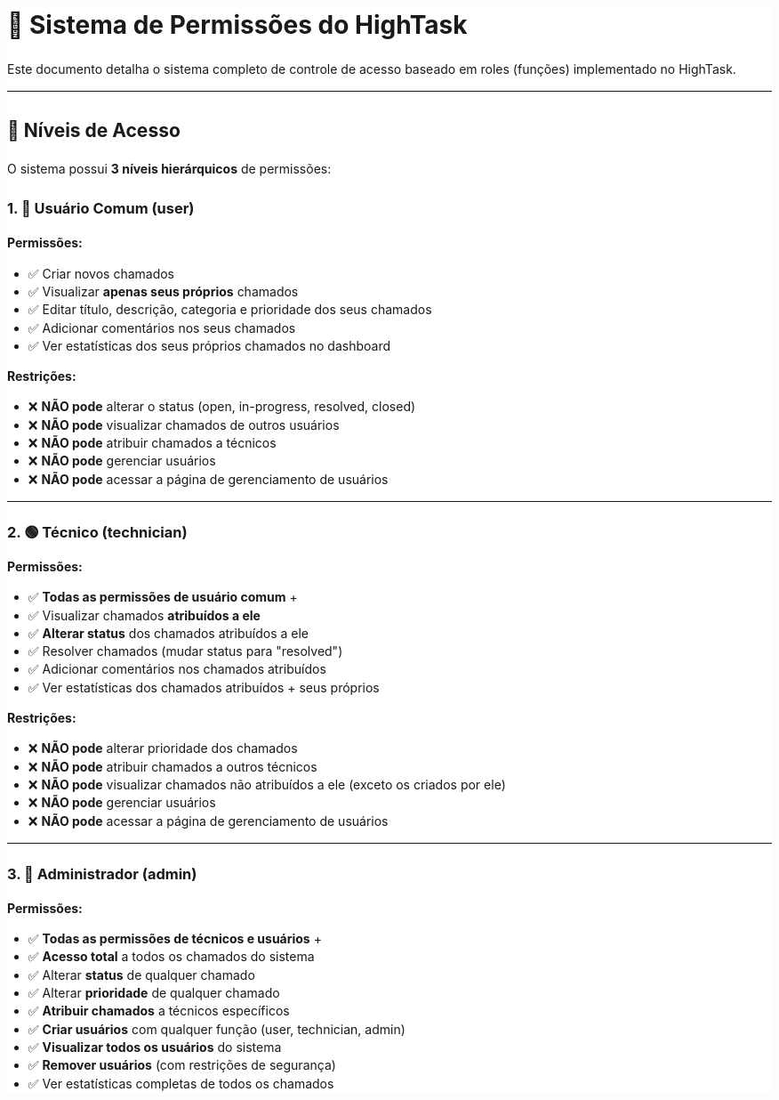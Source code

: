 # 🔐 Sistema de Permissões do HighTask

Este documento detalha o sistema completo de controle de acesso baseado em roles (funções) implementado no HighTask.

---

## 👥 Níveis de Acesso

O sistema possui **3 níveis hierárquicos** de permissões:

### 1. 🔵 Usuário Comum (user)

**Permissões:**
- ✅ Criar novos chamados
- ✅ Visualizar **apenas seus próprios** chamados
- ✅ Editar título, descrição, categoria e prioridade dos seus chamados
- ✅ Adicionar comentários nos seus chamados
- ✅ Ver estatísticas dos seus próprios chamados no dashboard

**Restrições:**
- ❌ **NÃO pode** alterar o status (open, in-progress, resolved, closed)
- ❌ **NÃO pode** visualizar chamados de outros usuários
- ❌ **NÃO pode** atribuir chamados a técnicos
- ❌ **NÃO pode** gerenciar usuários
- ❌ **NÃO pode** acessar a página de gerenciamento de usuários

---

### 2. 🟢 Técnico (technician)

**Permissões:**
- ✅ **Todas as permissões de usuário comum** +
- ✅ Visualizar chamados **atribuídos a ele**
- ✅ **Alterar status** dos chamados atribuídos a ele
- ✅ Resolver chamados (mudar status para "resolved")
- ✅ Adicionar comentários nos chamados atribuídos
- ✅ Ver estatísticas dos chamados atribuídos + seus próprios

**Restrições:**
- ❌ **NÃO pode** alterar prioridade dos chamados
- ❌ **NÃO pode** atribuir chamados a outros técnicos
- ❌ **NÃO pode** visualizar chamados não atribuídos a ele (exceto os criados por ele)
- ❌ **NÃO pode** gerenciar usuários
- ❌ **NÃO pode** acessar a página de gerenciamento de usuários

---

### 3. 🔴 Administrador (admin)

**Permissões:**
- ✅ **Todas as permissões de técnicos e usuários** +
- ✅ **Acesso total** a todos os chamados do sistema
- ✅ Alterar **status** de qualquer chamado
- ✅ Alterar **prioridade** de qualquer chamado
- ✅ **Atribuir chamados** a técnicos específicos
- ✅ **Criar usuários** com qualquer função (user, technician, admin)
- ✅ **Visualizar todos os usuários** do sistema
- ✅ **Remover usuários** (com restrições de segurança)
- ✅ Ver estatísticas completas de todos os chamados
